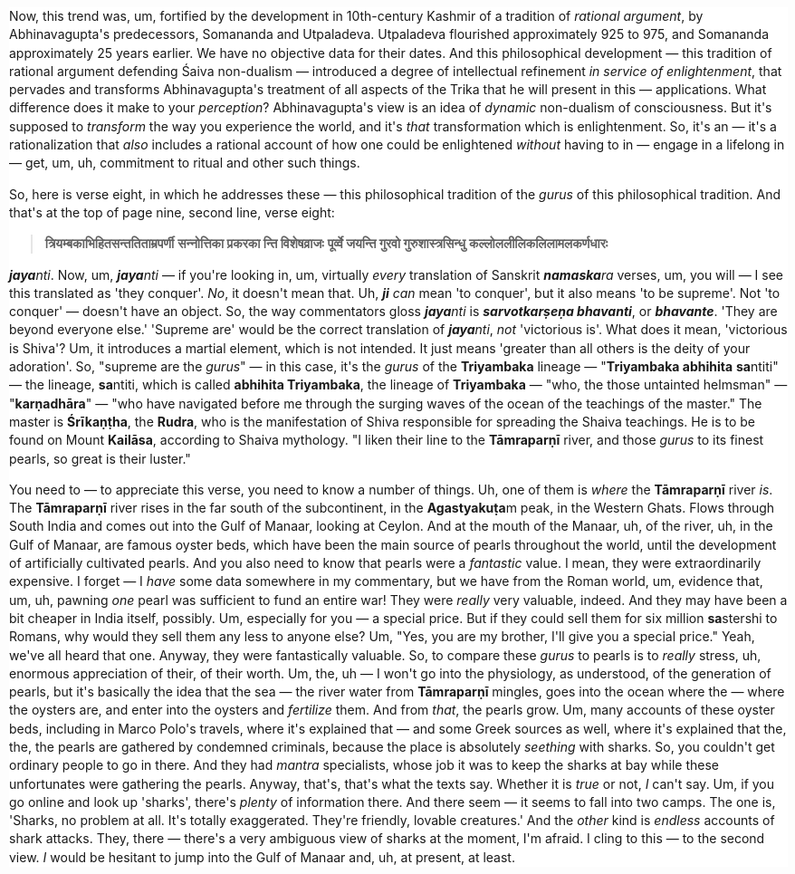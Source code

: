 Now, this trend was, um, fortified by the development in 10th-century Kashmir of a tradition of *rational argument*, by Abhinavagupta's predecessors, Somananda and Utpaladeva. Utpaladeva flourished approximately 925 to 975, and Somananda approximately 25 years earlier. We have no objective data for their dates. And this philosophical development — this tradition of rational argument defending Śaiva non-dualism — introduced a degree of intellectual refinement *in service of enlightenment*, that pervades and transforms Abhinavagupta's treatment of all aspects of the Trika that he will present in this — applications. What difference does it make to your *perception*? Abhinavagupta's view is an idea of *dynamic* non-dualism of consciousness. But it's supposed to *transform* the way you experience the world, and it's *that* transformation which is enlightenment. So, it's an — it's a rationalization that *also* includes a rational account of how one could be enlightened *without* having to in — engage in a lifelong in — get, um, uh, commitment to ritual and other such things. 

So, here is verse eight, in which he addresses these — this philosophical tradition of the *gurus* of this philosophical tradition. And that's at the top of page nine, second line, verse eight:

> **त्रियम्बकाभिहितसन्ततिताम्रपर्णी** **सन्‍नोत्तिका प्रकरका न्ति विशेषव्राजः** **पूर्व्वे जयन्ति गुरवो गुरुशास्त्रसिन्धु** **कल्‍लोललीलिकलिलामलकर्णधारः**

***jaya**nti*. Now, um, ***jaya**nti* — if you're looking in, um, virtually *every* translation of Sanskrit ***namaska**ra* verses, um, you will — I see this translated as 'they conquer'. *No*, it doesn't mean that. Uh, ***ji*** *can* mean 'to conquer', but it also means 'to be supreme'. Not 'to conquer' — doesn't have an object. So, the way commentators gloss ***jaya**nti* is ***sarvotkarṣeṇa bhavanti***, or ***bhavante***. 'They are beyond everyone else.' 'Supreme are' would be the correct translation of ***jaya**nti*, *not* 'victorious is'. What does it mean, 'victorious is Shiva'? Um, it introduces a martial element, which is not intended. It just means 'greater than all others is the deity of your adoration'. So, "supreme are the *gurus*" — in this case, it's the *gurus* of the **Triyambaka** lineage — "**Triyambaka abhihita** **sa**ntiti" — the lineage, **sa**ntiti, which is called **abhihita Triyambaka**, the lineage of **Triyambaka** — "who, the those untainted helmsman" — "**karṇadhāra**" — "who have navigated before me through the surging waves of the ocean of the teachings of the master." The master is **Śrīkaṇṭha**, the **Rudra**, who is the manifestation of Shiva responsible for spreading the Shaiva teachings. He is to be found on Mount **Kailāsa**, according to Shaiva mythology. "I liken their line to the **Tāmraparṇī** river, and those *gurus* to its finest pearls, so great is their luster."

You need to — to appreciate this verse, you need to know a number of things. Uh, one of them is *where* the **Tāmraparṇī** river *is*. The **Tāmraparṇī** river rises in the far south of the subcontinent, in the **Agastyakuṭa**m peak, in the Western Ghats. Flows through South India and comes out into the Gulf of Manaar, looking at Ceylon. And at the mouth of the Manaar, uh, of the river, uh, in the Gulf of Manaar, are famous oyster beds, which have been the main source of pearls throughout the world, until the development of artificially cultivated pearls. And you also need to know that pearls were a *fantastic* value. I mean, they were extraordinarily expensive. I forget — I *have* some data somewhere in my commentary, but we have from the Roman world, um, evidence that, um, uh, pawning *one* pearl was sufficient to fund an entire war! They were *really* very valuable, indeed. And they may have been a bit cheaper in India itself, possibly. Um, especially for you — a special price. But if they could sell them for six million **sa**stershi to Romans, why would they sell them any less to anyone else? Um, "Yes, you are my brother, I'll give you a special price." Yeah, we've all heard that one. Anyway, they were fantastically valuable. So, to compare these *gurus* to pearls is to *really* stress, uh, enormous appreciation of their, of their worth. Um, the, uh — I won't go into the physiology, as understood, of the generation of pearls, but it's basically the idea that the sea — the river water from **Tāmraparṇī** mingles, goes into the ocean where the — where the oysters are, and enter into the oysters and *fertilize* them. And from *that*, the pearls grow. Um, many accounts of these oyster beds, including in Marco Polo's travels, where it's explained that — and some Greek sources as well, where it's explained that the, the, the pearls are gathered by condemned criminals, because the place is absolutely *seething* with sharks. So, you couldn't get ordinary people to go in there. And they had *mantra* specialists, whose job it was to keep the sharks at bay while these unfortunates were gathering the pearls. Anyway, that's, that's what the texts say. Whether it is *true* or not, *I* can't say. Um, if you go online and look up 'sharks', there's *plenty* of information there. And there seem — it seems to fall into two camps. The one is, 'Sharks, no problem at all. It's totally exaggerated. They're friendly, lovable creatures.' And the *other* kind is *endless* accounts of shark attacks. They, there — there's a very ambiguous view of sharks at the moment, I'm afraid. I cling to this — to the second view. *I* would be hesitant to jump into the Gulf of Manaar and, uh, at present, at least. 
